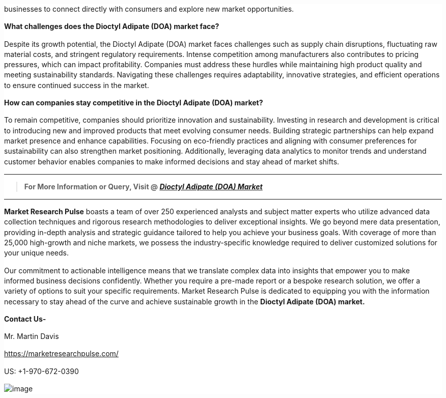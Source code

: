 businesses to connect directly with consumers and explore new market opportunities.</p><p><strong>What challenges does the Dioctyl Adipate (DOA) market face?</strong></p><p>Despite its growth potential, the Dioctyl Adipate (DOA) market faces challenges such as supply chain disruptions, fluctuating raw material costs, and stringent regulatory requirements. Intense competition among manufacturers also contributes to pricing pressures, which can impact profitability. Companies must address these hurdles while maintaining high product quality and meeting sustainability standards. Navigating these challenges requires adaptability, innovative strategies, and efficient operations to ensure continued success in the market.</p><p><strong>How can companies stay competitive in the Dioctyl Adipate (DOA) market?</strong></p><p>To remain competitive, companies should prioritize innovation and sustainability. Investing in research and development is critical to introducing new and improved products that meet evolving consumer needs. Building strategic partnerships can help expand market presence and enhance capabilities. Focusing on eco-friendly practices and aligning with consumer preferences for sustainability can also strengthen market positioning. Additionally, leveraging data analytics to monitor trends and understand customer behavior enables companies to make informed decisions and stay ahead of market shifts.</p><hr /><blockquote><p><strong>For More Information or Query, Visit @&nbsp;<em><a href="https://marketresearchpulse.com/report/125413/dioctyl-adipate-doa-market?utm_source=Linkedin&utm_medium=091">Dioctyl Adipate (DOA) Market</a></em></strong></p></blockquote><hr /><p><strong>Market Research Pulse</strong> boasts a team of over 250 experienced analysts and subject matter experts who utilize advanced data collection techniques and rigorous research methodologies to deliver exceptional insights. We go beyond mere data presentation, providing in-depth analysis and strategic guidance tailored to help you achieve your business goals. With coverage of more than 25,000 high-growth and niche markets, we possess the industry-specific knowledge required to deliver customized solutions for your unique needs.</p><p>Our commitment to actionable intelligence means that we translate complex data into insights that empower you to make informed business decisions confidently. Whether you require a pre-made report or a bespoke research solution, we offer a variety of options to suit your specific requirements. Market Research Pulse is dedicated to equipping you with the information necessary to stay ahead of the curve and achieve sustainable growth in the <strong>Dioctyl Adipate (DOA) market.</strong></p><p><strong>Contact Us-</strong></p><p>Mr. Martin Davis</p><p>https://marketresearchpulse.com/</p><p>US: +1-970-672-0390</p>
![image](https://github.com/user-attachments/assets/f76c46ad-694a-4cd9-98bd-313aa34e0895)
